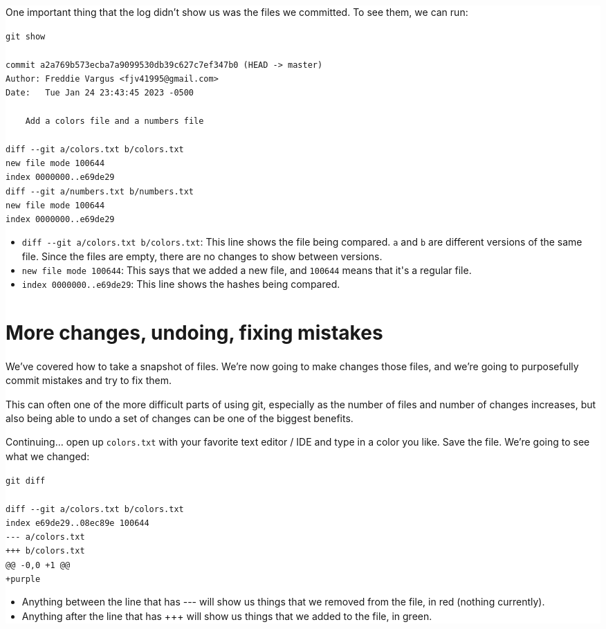 One important thing that the log didn’t show us was the files we committed. To see them, we can run:

```console
git show

commit a2a769b573ecba7a9099530db39c627c7ef347b0 (HEAD -> master)
Author: Freddie Vargus <fjv41995@gmail.com>
Date:   Tue Jan 24 23:43:45 2023 -0500

	Add a colors file and a numbers file

diff --git a/colors.txt b/colors.txt
new file mode 100644
index 0000000..e69de29
diff --git a/numbers.txt b/numbers.txt
new file mode 100644
index 0000000..e69de29
```

- `diff --git a/colors.txt b/colors.txt`: This line shows the file being compared. `a` and `b` are different versions of the same file. Since the files are empty, there are no changes to show between versions.
- `new file mode 100644`: This says that we added a new file, and `100644` means that it's a regular file.
- `index 0000000..e69de29`: This line shows the hashes being compared.

# More changes, undoing, fixing mistakes


We’ve covered how to take a snapshot of files. We’re now going to make changes those files, and we’re going to purposefully commit mistakes and try to fix them.


This can often one of the more difficult parts of using git, especially as the number of files and number of changes increases, but also being able to undo a set of changes can be one of the biggest benefits.


Continuing... open up `colors.txt` with your favorite text editor / IDE and type in a color you like. Save the file. We’re going to see what we changed:

```console
git diff

diff --git a/colors.txt b/colors.txt
index e69de29..08ec89e 100644
--- a/colors.txt
+++ b/colors.txt
@@ -0,0 +1 @@
+purple
```

- Anything between the line that has --- will show us things that we removed from the file, in red (nothing currently).
- Anything after the line that has +++ will show us things that we added to the file, in green.
